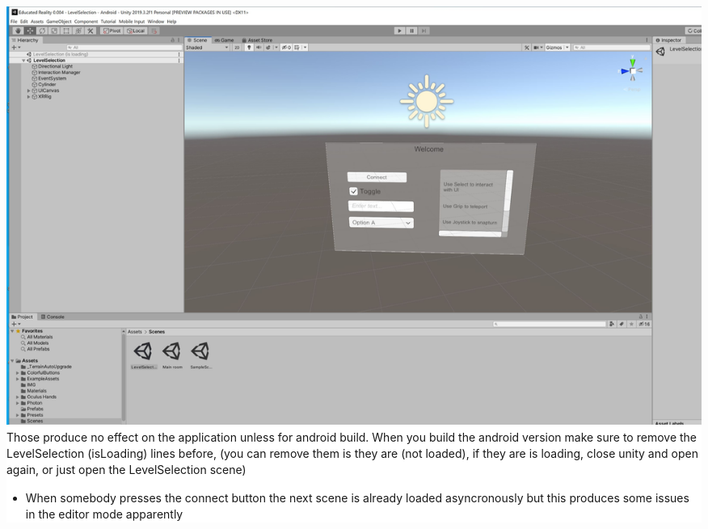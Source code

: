 ![alt text](Pictures/NewScene.jpg)
Those produce no effect on the application unless for android build. When you build the android version make sure to remove the LevelSelection (isLoading) lines before, (you can remove them is they are (not loaded), if they are is loading, close unity and open again, or just open the LevelSelection scene)

- When somebody presses the connect button the next scene is already loaded asyncronously but this produces some issues in the editor mode apparently
